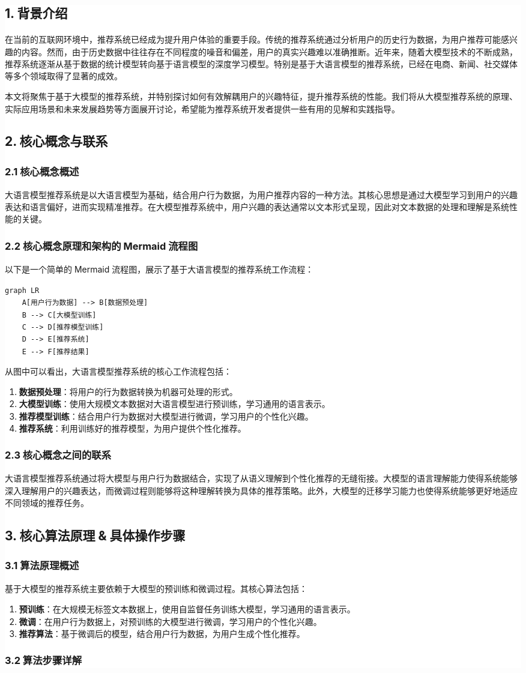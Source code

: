                  

## 1. 背景介绍

在当前的互联网环境中，推荐系统已经成为提升用户体验的重要手段。传统的推荐系统通过分析用户的历史行为数据，为用户推荐可能感兴趣的内容。然而，由于历史数据中往往存在不同程度的噪音和偏差，用户的真实兴趣难以准确推断。近年来，随着大模型技术的不断成熟，推荐系统逐渐从基于数据的统计模型转向基于语言模型的深度学习模型。特别是基于大语言模型的推荐系统，已经在电商、新闻、社交媒体等多个领域取得了显著的成效。

本文将聚焦于基于大模型的推荐系统，并特别探讨如何有效解耦用户的兴趣特征，提升推荐系统的性能。我们将从大模型推荐系统的原理、实际应用场景和未来发展趋势等方面展开讨论，希望能为推荐系统开发者提供一些有用的见解和实践指导。

## 2. 核心概念与联系

### 2.1 核心概念概述

大语言模型推荐系统是以大语言模型为基础，结合用户行为数据，为用户推荐内容的一种方法。其核心思想是通过大模型学习到用户的兴趣表达和语言偏好，进而实现精准推荐。在大模型推荐系统中，用户兴趣的表达通常以文本形式呈现，因此对文本数据的处理和理解是系统性能的关键。

### 2.2 核心概念原理和架构的 Mermaid 流程图

以下是一个简单的 Mermaid 流程图，展示了基于大语言模型的推荐系统工作流程：

```mermaid
graph LR
    A[用户行为数据] --> B[数据预处理]
    B --> C[大模型训练]
    C --> D[推荐模型训练]
    D --> E[推荐系统]
    E --> F[推荐结果]
```

从图中可以看出，大语言模型推荐系统的核心工作流程包括：

1. **数据预处理**：将用户的行为数据转换为机器可处理的形式。
2. **大模型训练**：使用大规模文本数据对大语言模型进行预训练，学习通用的语言表示。
3. **推荐模型训练**：结合用户行为数据对大模型进行微调，学习用户的个性化兴趣。
4. **推荐系统**：利用训练好的推荐模型，为用户提供个性化推荐。

### 2.3 核心概念之间的联系

大语言模型推荐系统通过将大模型与用户行为数据结合，实现了从语义理解到个性化推荐的无缝衔接。大模型的语言理解能力使得系统能够深入理解用户的兴趣表达，而微调过程则能够将这种理解转换为具体的推荐策略。此外，大模型的迁移学习能力也使得系统能够更好地适应不同领域的推荐任务。

## 3. 核心算法原理 & 具体操作步骤

### 3.1 算法原理概述

基于大模型的推荐系统主要依赖于大模型的预训练和微调过程。其核心算法包括：

1. **预训练**：在大规模无标签文本数据上，使用自监督任务训练大模型，学习通用的语言表示。
2. **微调**：在用户行为数据上，对预训练的大模型进行微调，学习用户的个性化兴趣。
3. **推荐算法**：基于微调后的模型，结合用户行为数据，为用户生成个性化推荐。

### 3.2 算法步骤详解
